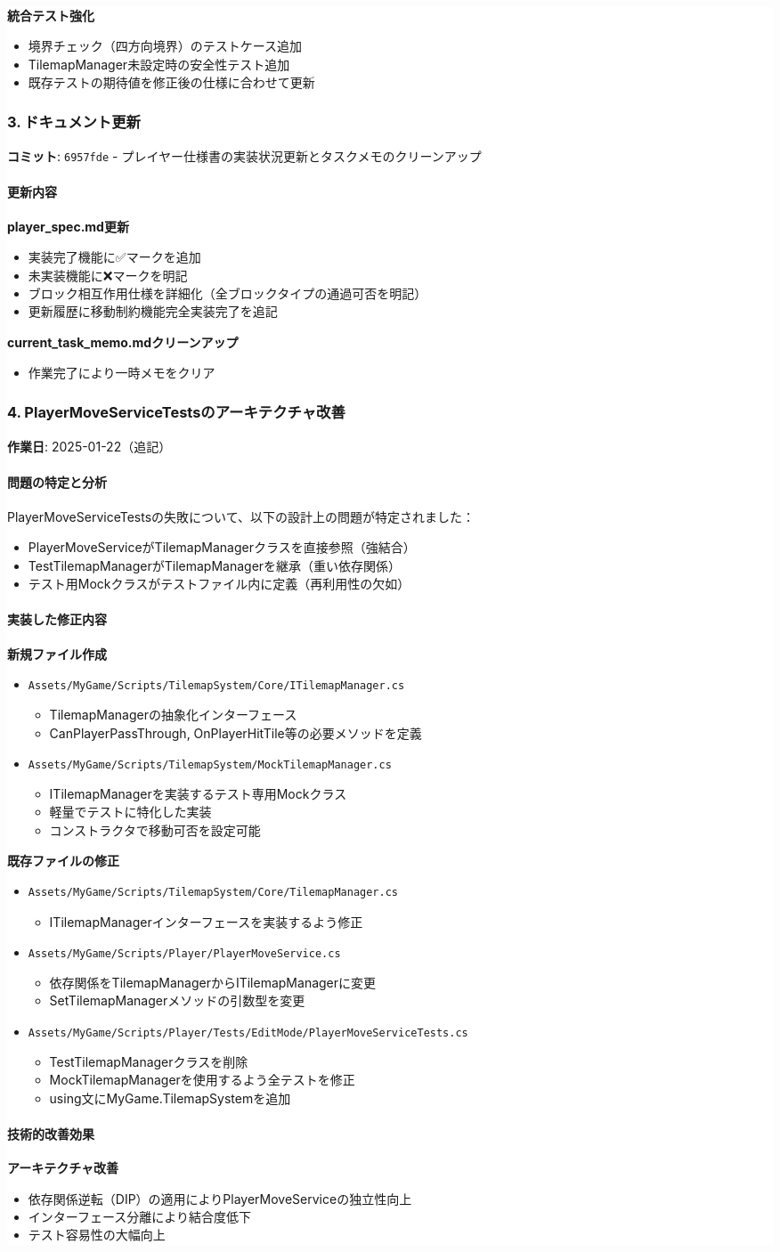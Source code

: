 **統合テスト強化**
- 境界チェック（四方向境界）のテストケース追加
- TilemapManager未設定時の安全性テスト追加
- 既存テストの期待値を修正後の仕様に合わせて更新

### 3. ドキュメント更新
**コミット**: `6957fde` - プレイヤー仕様書の実装状況更新とタスクメモのクリーンアップ

#### 更新内容
**player_spec.md更新**
- 実装完了機能に✅マークを追加
- 未実装機能に❌マークを明記
- ブロック相互作用仕様を詳細化（全ブロックタイプの通過可否を明記）
- 更新履歴に移動制約機能完全実装完了を追記

**current_task_memo.mdクリーンアップ**
- 作業完了により一時メモをクリア

### 4. PlayerMoveServiceTestsのアーキテクチャ改善
**作業日**: 2025-01-22（追記）

#### 問題の特定と分析
PlayerMoveServiceTestsの失敗について、以下の設計上の問題が特定されました：
- PlayerMoveServiceがTilemapManagerクラスを直接参照（強結合）
- TestTilemapManagerがTilemapManagerを継承（重い依存関係）
- テスト用Mockクラスがテストファイル内に定義（再利用性の欠如）

#### 実装した修正内容
**新規ファイル作成**
- `Assets/MyGame/Scripts/TilemapSystem/Core/ITilemapManager.cs`
  - TilemapManagerの抽象化インターフェース
  - CanPlayerPassThrough, OnPlayerHitTile等の必要メソッドを定義

- `Assets/MyGame/Scripts/TilemapSystem/MockTilemapManager.cs`
  - ITilemapManagerを実装するテスト専用Mockクラス
  - 軽量でテストに特化した実装
  - コンストラクタで移動可否を設定可能

**既存ファイルの修正**
- `Assets/MyGame/Scripts/TilemapSystem/Core/TilemapManager.cs`
  - ITilemapManagerインターフェースを実装するよう修正

- `Assets/MyGame/Scripts/Player/PlayerMoveService.cs`
  - 依存関係をTilemapManagerからITilemapManagerに変更
  - SetTilemapManagerメソッドの引数型を変更

- `Assets/MyGame/Scripts/Player/Tests/EditMode/PlayerMoveServiceTests.cs`
  - TestTilemapManagerクラスを削除
  - MockTilemapManagerを使用するよう全テストを修正
  - using文にMyGame.TilemapSystemを追加

#### 技術的改善効果
**アーキテクチャ改善**
- 依存関係逆転（DIP）の適用によりPlayerMoveServiceの独立性向上
- インターフェース分離により結合度低下
- テスト容易性の大幅向上

